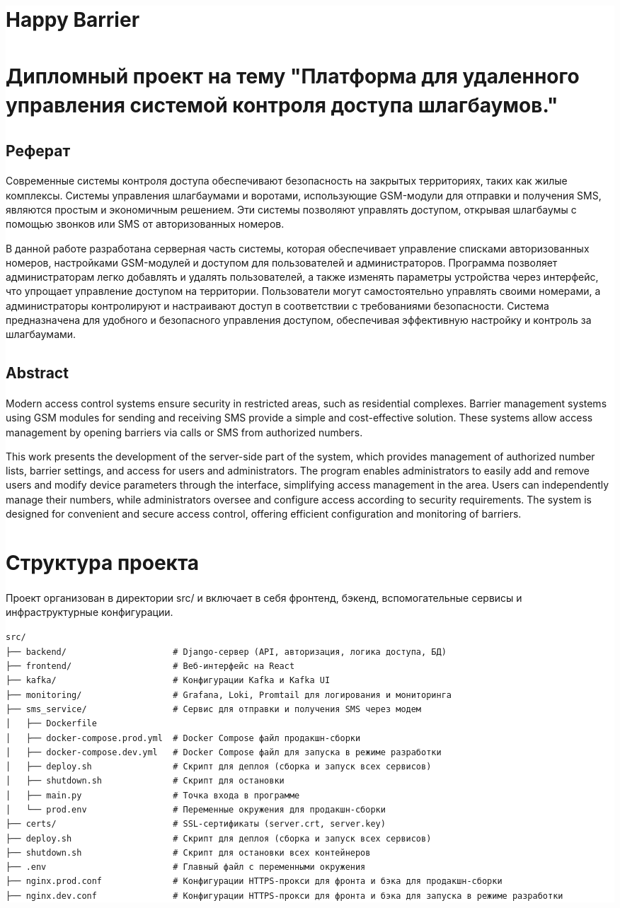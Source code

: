 # Happy Barrier

# Дипломный проект на тему "Платформа для удаленного управления системой контроля доступа шлагбаумов."

## Реферат

Современные системы контроля доступа обеспечивают безопасность на закрытых территориях, таких как жилые комплексы. Системы управления шлагбаумами и воротами, использующие GSM-модули для отправки и получения SMS, являются простым и экономичным решением. Эти системы позволяют управлять доступом, открывая шлагбаумы с помощью звонков или SMS от авторизованных номеров.

В данной работе разработана серверная часть системы, которая обеспечивает управление списками авторизованных номеров, настройками GSM-модулей и доступом для пользователей и администраторов. Программа позволяет администраторам легко добавлять и удалять пользователей, а также изменять параметры устройства через интерфейс, что упрощает управление доступом на территории. Пользователи могут самостоятельно управлять своими номерами, а администраторы контролируют и настраивают доступ в соответствии с требованиями безопасности. Система предназначена для удобного и безопасного управления доступом, обеспечивая эффективную настройку и контроль за шлагбаумами.

## Abstract

Modern access control systems ensure security in restricted areas, such as residential complexes. Barrier management systems using GSM modules for sending and receiving SMS provide a simple and cost-effective solution. These systems allow access management by opening barriers via calls or SMS from authorized numbers.

This work presents the development of the server-side part of the system, which provides management of authorized number lists, barrier settings, and access for users and administrators. The program enables administrators to easily add and remove users and modify device parameters through the interface, simplifying access management in the area. Users can independently manage their numbers, while administrators oversee and configure access according to security requirements. The system is designed for convenient and secure access control, offering efficient configuration and monitoring of barriers.

# Структура проекта

Проект организован в директории src/ и включает в себя фронтенд, бэкенд, вспомогательные сервисы и инфраструктурные конфигурации.

```
src/
├── backend/                     # Django-сервер (API, авторизация, логика доступа, БД)
├── frontend/                    # Веб-интерфейс на React
├── kafka/                       # Конфигурации Kafka и Kafka UI
├── monitoring/                  # Grafana, Loki, Promtail для логирования и мониторинга
├── sms_service/                 # Сервис для отправки и получения SMS через модем
│   ├── Dockerfile
│   ├── docker-compose.prod.yml  # Docker Compose файл продакшн-сборки
│   ├── docker-compose.dev.yml   # Docker Compose файл для запуска в режиме разработки
│   ├── deploy.sh                # Скрипт для деплоя (сборка и запуск всех сервисов)
│   ├── shutdown.sh              # Скрипт для остановки
│   ├── main.py                  # Точка входа в программе
│   └── prod.env                 # Переменные окружения для продакшн-сборки
├── certs/                       # SSL-сертификаты (server.crt, server.key)
├── deploy.sh                    # Скрипт для деплоя (сборка и запуск всех сервисов)
├── shutdown.sh                  # Скрипт для остановки всех контейнеров
├── .env                         # Главный файл с переменными окружения
├── nginx.prod.conf              # Конфигурации HTTPS-прокси для фронта и бэка для продакшн-сборки
├── nginx.dev.conf               # Конфигурации HTTPS-прокси для фронта и бэка для запуска в режиме разработки
```